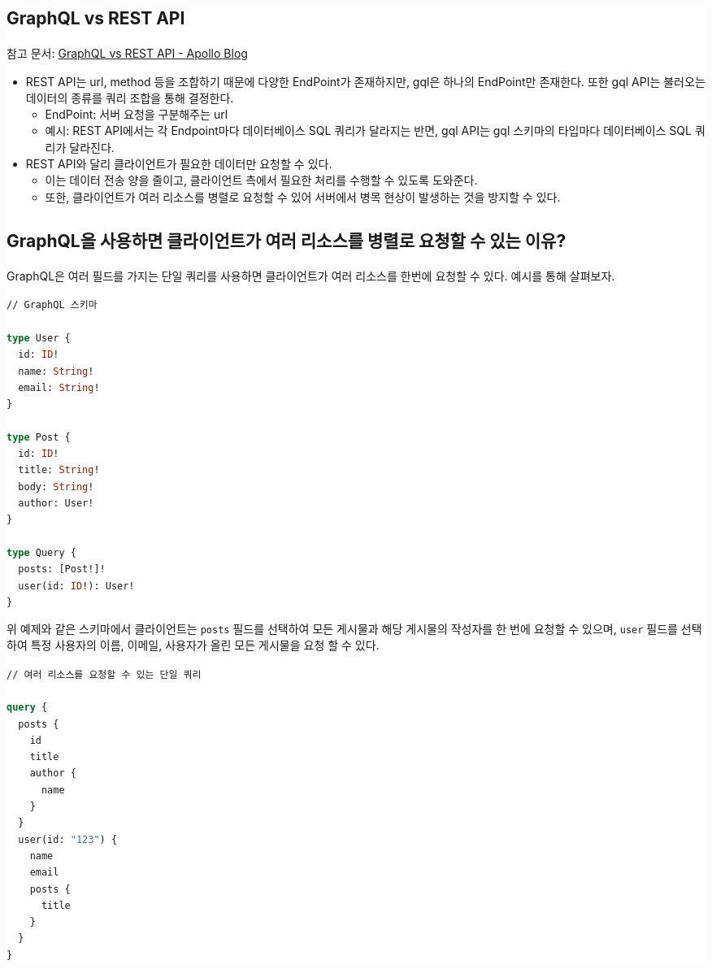 ## GraphQL vs REST API

참고 문서: [GraphQL vs REST API - Apollo Blog](https://www.apollographql.com/blog/graphql/basics/graphql-vs-rest/)

- REST API는 url, method 등을 조합하기 때문에 다양한 EndPoint가 존재하지만, gql은 하나의 EndPoint만 존재한다. 또한 gql API는 불러오는 데이터의 종류를 쿼리 조합을 통해 결정한다.
  - EndPoint: 서버 요청을 구분해주는 url
  - 예시: REST API에서는 각 Endpoint마다 데이터베이스 SQL 쿼리가 달라지는 반면, gql API는 gql 스키마의 타입마다 데이터베이스 SQL 쿼리가 달라진다.
- REST API와 달리 클라이언트가 필요한 데이터만 요청할 수 있다.
  - 이는 데이터 전송 양을 줄이고, 클라이언트 측에서 필요한 처리를 수행할 수 있도록 도와준다.
  - 또한, 클라이언트가 여러 리소스를 병렬로 요청할 수 있어 서버에서 병목 현상이 발생하는 것을 방지할 수 있다.

## GraphQL을 사용하면 클라이언트가 여러 리소스를 병렬로 요청할 수 있는 이유?

GraphQL은 여러 필드를 가지는 단일 쿼리를 사용하면 클라이언트가 여러 리소스를 한번에 요청할 수 있다. 예시를 통해 살펴보자.

```graphql
// GraphQL 스키마

type User {
  id: ID!
  name: String!
  email: String!
}

type Post {
  id: ID!
  title: String!
  body: String!
  author: User!
}

type Query {
  posts: [Post!]!
  user(id: ID!): User!
}
```

위 예제와 같은 스키마에서 클라이언트는 `posts` 필드를 선택하여 모든 게시물과 해당 게시물의 작성자를 한 번에 요청할 수 있으며, `user` 필드를 선택하여 특정 사용자의 이름, 이메일, 사용자가 올린 모든 게시물을 요청 할 수 있다.

```graphql
// 여러 리소스를 요청할 수 있는 단일 쿼리

query {
  posts {
    id
    title
    author {
      name
    }
  }
  user(id: "123") {
    name
    email
    posts {
      title
    }
  }
}
```

